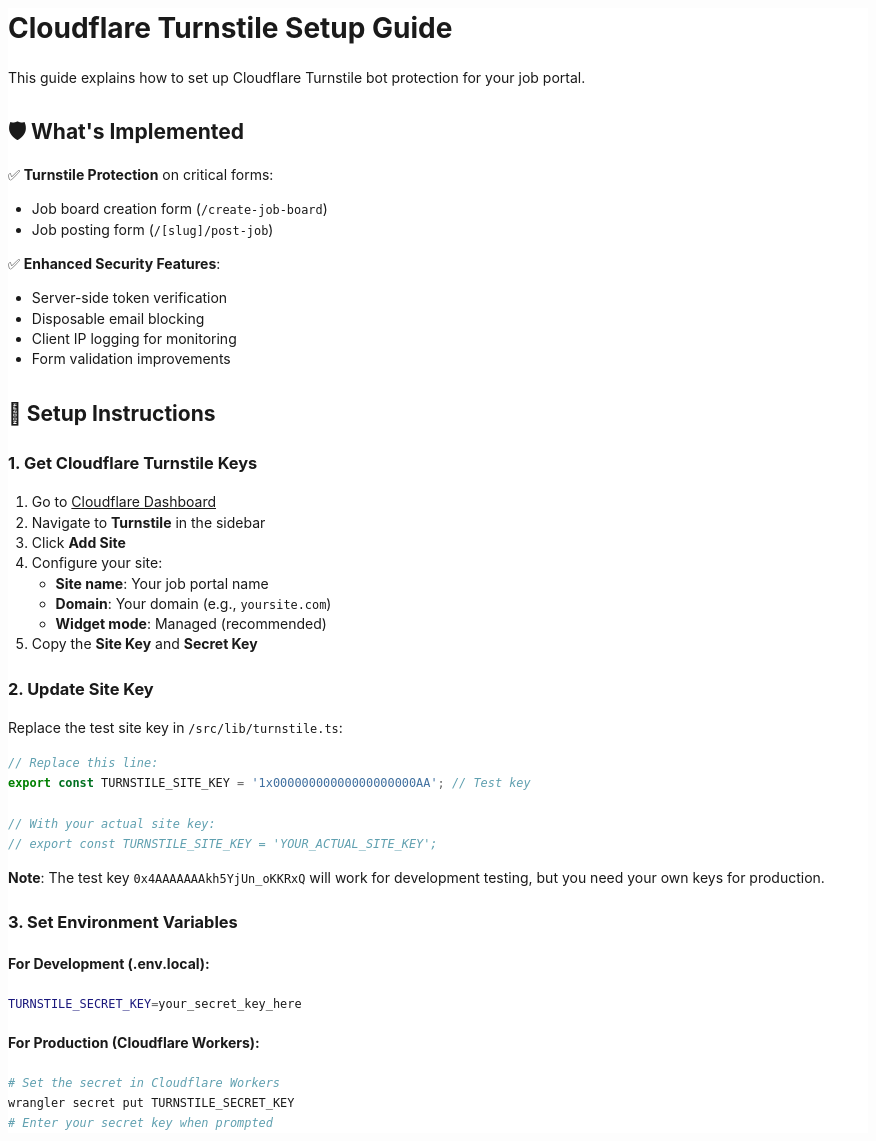 # Cloudflare Turnstile Setup Guide

This guide explains how to set up Cloudflare Turnstile bot protection for your job portal.

## 🛡️ What's Implemented

✅ **Turnstile Protection** on critical forms:
- Job board creation form (`/create-job-board`)
- Job posting form (`/[slug]/post-job`)

✅ **Enhanced Security Features**:
- Server-side token verification
- Disposable email blocking
- Client IP logging for monitoring
- Form validation improvements

## 🔧 Setup Instructions

### 1. Get Cloudflare Turnstile Keys

1. Go to [Cloudflare Dashboard](https://dash.cloudflare.com/)
2. Navigate to **Turnstile** in the sidebar
3. Click **Add Site**
4. Configure your site:
   - **Site name**: Your job portal name
   - **Domain**: Your domain (e.g., `yoursite.com`)
   - **Widget mode**: Managed (recommended)
5. Copy the **Site Key** and **Secret Key**

### 2. Update Site Key

Replace the test site key in `/src/lib/turnstile.ts`:

```typescript
// Replace this line:
export const TURNSTILE_SITE_KEY = '1x00000000000000000000AA'; // Test key

// With your actual site key:
// export const TURNSTILE_SITE_KEY = 'YOUR_ACTUAL_SITE_KEY';
```

**Note**: The test key `0x4AAAAAAAkh5YjUn_oKKRxQ` will work for development testing, but you need your own keys for production.

### 3. Set Environment Variables

#### For Development (.env.local):
```bash
TURNSTILE_SECRET_KEY=your_secret_key_here
```

#### For Production (Cloudflare Workers):
```bash
# Set the secret in Cloudflare Workers
wrangler secret put TURNSTILE_SECRET_KEY
# Enter your secret key when prompted
```

